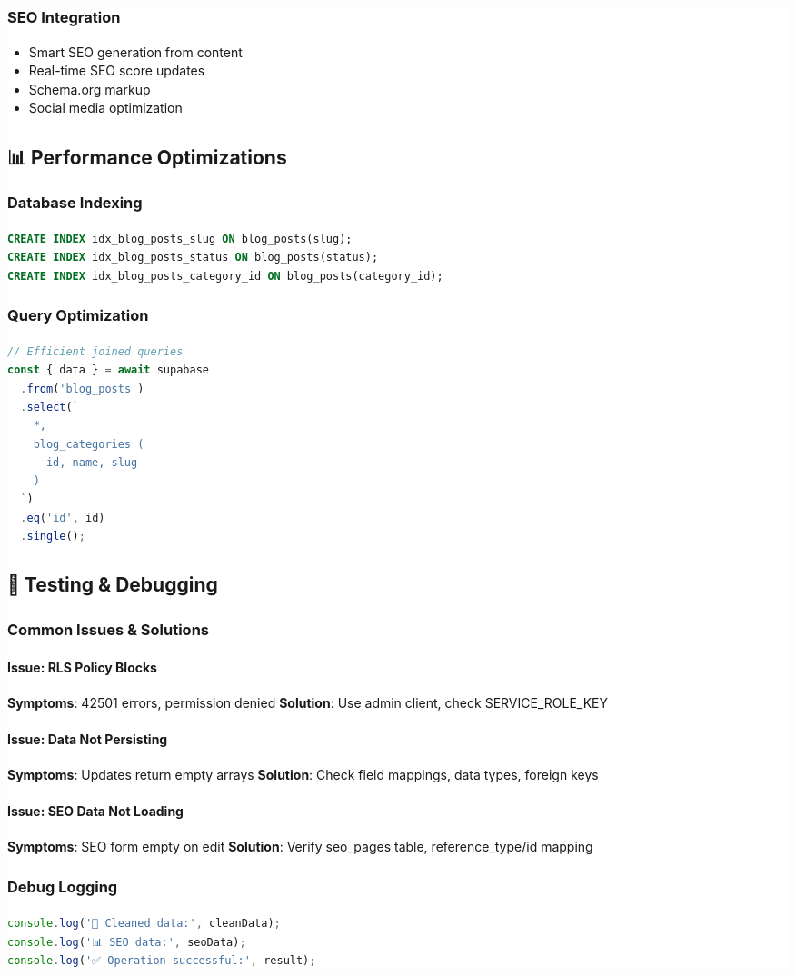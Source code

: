 ### SEO Integration
- Smart SEO generation from content
- Real-time SEO score updates
- Schema.org markup
- Social media optimization

## 📊 Performance Optimizations

### Database Indexing
```sql
CREATE INDEX idx_blog_posts_slug ON blog_posts(slug);
CREATE INDEX idx_blog_posts_status ON blog_posts(status);
CREATE INDEX idx_blog_posts_category_id ON blog_posts(category_id);
```

### Query Optimization
```typescript
// Efficient joined queries
const { data } = await supabase
  .from('blog_posts')
  .select(`
    *,
    blog_categories (
      id, name, slug
    )
  `)
  .eq('id', id)
  .single();
```

## 🧪 Testing & Debugging

### Common Issues & Solutions

#### Issue: RLS Policy Blocks
**Symptoms**: 42501 errors, permission denied
**Solution**: Use admin client, check SERVICE_ROLE_KEY

#### Issue: Data Not Persisting
**Symptoms**: Updates return empty arrays
**Solution**: Check field mappings, data types, foreign keys

#### Issue: SEO Data Not Loading
**Symptoms**: SEO form empty on edit
**Solution**: Verify seo_pages table, reference_type/id mapping

### Debug Logging
```typescript
console.log('🧹 Cleaned data:', cleanData);
console.log('📊 SEO data:', seoData);
console.log('✅ Operation successful:', result);
```
